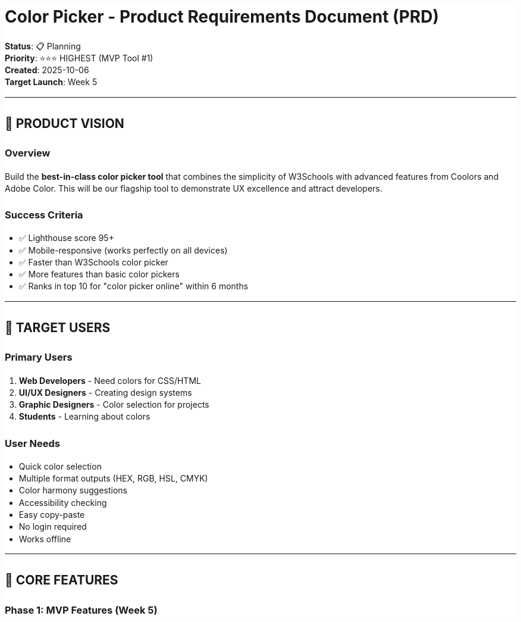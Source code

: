 # Color Picker - Product Requirements Document (PRD)

**Status**: 📋 Planning  
**Priority**: ⭐⭐⭐ HIGHEST (MVP Tool #1)  
**Created**: 2025-10-06  
**Target Launch**: Week 5

---

## 🎯 **PRODUCT VISION**

### Overview
Build the **best-in-class color picker tool** that combines the simplicity of W3Schools with advanced features from Coolors and Adobe Color. This will be our flagship tool to demonstrate UX excellence and attract developers.

### Success Criteria
- ✅ Lighthouse score 95+
- ✅ Mobile-responsive (works perfectly on all devices)
- ✅ Faster than W3Schools color picker
- ✅ More features than basic color pickers
- ✅ Ranks in top 10 for "color picker online" within 6 months

---

## 👥 **TARGET USERS**

### Primary Users
1. **Web Developers** - Need colors for CSS/HTML
2. **UI/UX Designers** - Creating design systems
3. **Graphic Designers** - Color selection for projects
4. **Students** - Learning about colors

### User Needs
- Quick color selection
- Multiple format outputs (HEX, RGB, HSL, CMYK)
- Color harmony suggestions
- Accessibility checking
- Easy copy-paste
- No login required
- Works offline

---

## 🎨 **CORE FEATURES**

### **Phase 1: MVP Features** (Week 5)
